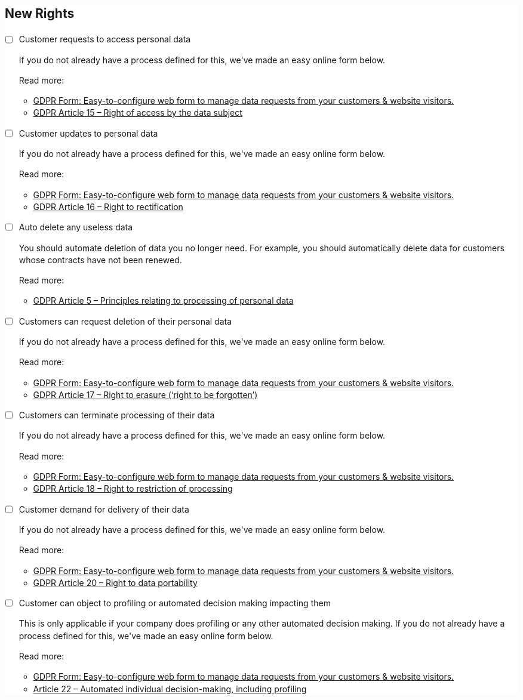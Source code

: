 

## New Rights


  
- [ ] Customer requests to access personal data
      <p>If you do not already have a process defined for this, we've made an easy online form below.</p><p>Read more:</p><ul><li><a href="https://www.gdprform.io" target="_blank">GDPR Form: Easy-to-configure web form to manage data requests from your customers &amp; website visitors.</a></li><li><a href="https://advisera.com/eugdpracademy/gdpr/right-of-access-by-the-data-subject/" target="_blank">GDPR Article 15 – Right of access by the data subject</a></li></ul>

- [ ] Customer updates to personal data
      <p>If you do not already have a process defined for this, we've made an easy online form below.</p><p>Read more:</p><ul><li><a href="https://www.gdprform.io" target="_blank">GDPR Form: Easy-to-configure web form to manage data requests from your customers &amp; website visitors.</a></li><li><a href="https://advisera.com/eugdpracademy/gdpr/right-to-rectification/" target="_blank">GDPR Article 16 – Right to rectification</a></li></ul>

- [ ] Auto delete any useless data
      <p>You should automate deletion of data you no longer need. For example, you should automatically delete data for customers whose contracts have not been renewed.</p><p>Read more:</p><ul><li><a href="https://advisera.com/eugdpracademy/gdpr/principles-relating-to-processing-of-personal-data/" target="_blank">GDPR Article 5 – Principles relating to processing of personal data</a></li></ul>

- [ ] Customers can request deletion of their personal data
      <p>If you do not already have a process defined for this, we've made an easy online form below.</p><p>Read more:</p><ul><li><a href="https://www.gdprform.io" target="_blank">GDPR Form: Easy-to-configure web form to manage data requests from your customers &amp; website visitors.</a></li><li><a href="https://advisera.com/eugdpracademy/gdpr/right-to-erasure-right-to-be-forgotten/" target="_blank">GDPR Article 17 – Right to erasure (‘right to be forgotten’)</a></li></ul>

- [ ] Customers can terminate processing of their data
      <p>If you do not already have a process defined for this, we've made an easy online form below.</p><p>Read more:</p><ul><li><a href="https://www.gdprform.io" target="_blank">GDPR Form: Easy-to-configure web form to manage data requests from your customers &amp; website visitors.</a></li><li><a href="https://advisera.com/eugdpracademy/gdpr/right-to-restriction-of-processing/" target="_blank">GDPR Article 18 – Right to restriction of processing</a></li></ul>

- [ ] Customer demand for delivery of their data
      <p>If you do not already have a process defined for this, we've made an easy online form below.</p><p>Read more:</p><ul><li><a href="https://www.gdprform.io" target="_blank">GDPR Form: Easy-to-configure web form to manage data requests from your customers &amp; website visitors.</a></li><li><a href="https://advisera.com/eugdpracademy/gdpr/right-to-data-portability/" target="_blank">GDPR Article 20 – Right to data portability</a></li></ul>

- [ ] Customer can object to profiling or automated decision making impacting them
      <p>This is only applicable if your company does profiling or any other automated decision making. If you do not already have a process defined for this, we've made an easy online form below.</p><p>Read more:</p><ul><li><a href="https://www.gdprform.io" target="_blank">GDPR Form: Easy-to-configure web form to manage data requests from your customers &amp; website visitors.</a></li><li><a href="https://advisera.com/eugdpracademy/gdpr/automated-individual-decision-making-including-profiling/" target="_blank">Article 22 – Automated individual decision-making, including profiling</a></li></ul>

